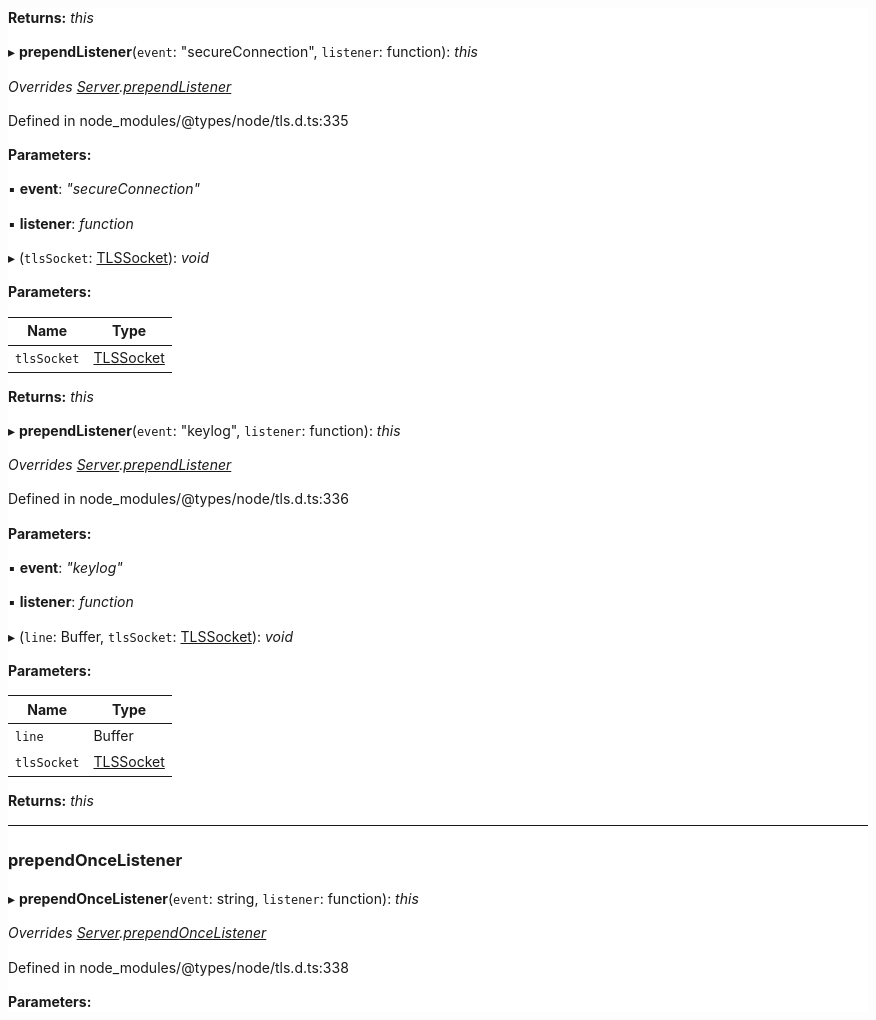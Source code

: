 **Returns:** *this*

▸ **prependListener**(`event`: "secureConnection", `listener`: function): *this*

*Overrides [Server](_node_modules__types_node_net_d_._net_.server.md).[prependListener](_node_modules__types_node_net_d_._net_.server.md#prependlistener)*

Defined in node_modules/@types/node/tls.d.ts:335

**Parameters:**

▪ **event**: *"secureConnection"*

▪ **listener**: *function*

▸ (`tlsSocket`: [TLSSocket](_node_modules__types_node_tls_d_._tls_.tlssocket.md)): *void*

**Parameters:**

Name | Type |
------ | ------ |
`tlsSocket` | [TLSSocket](_node_modules__types_node_tls_d_._tls_.tlssocket.md) |

**Returns:** *this*

▸ **prependListener**(`event`: "keylog", `listener`: function): *this*

*Overrides [Server](_node_modules__types_node_net_d_._net_.server.md).[prependListener](_node_modules__types_node_net_d_._net_.server.md#prependlistener)*

Defined in node_modules/@types/node/tls.d.ts:336

**Parameters:**

▪ **event**: *"keylog"*

▪ **listener**: *function*

▸ (`line`: Buffer, `tlsSocket`: [TLSSocket](_node_modules__types_node_tls_d_._tls_.tlssocket.md)): *void*

**Parameters:**

Name | Type |
------ | ------ |
`line` | Buffer |
`tlsSocket` | [TLSSocket](_node_modules__types_node_tls_d_._tls_.tlssocket.md) |

**Returns:** *this*

___

###  prependOnceListener

▸ **prependOnceListener**(`event`: string, `listener`: function): *this*

*Overrides [Server](_node_modules__types_node_net_d_._net_.server.md).[prependOnceListener](_node_modules__types_node_net_d_._net_.server.md#prependoncelistener)*

Defined in node_modules/@types/node/tls.d.ts:338

**Parameters:**
